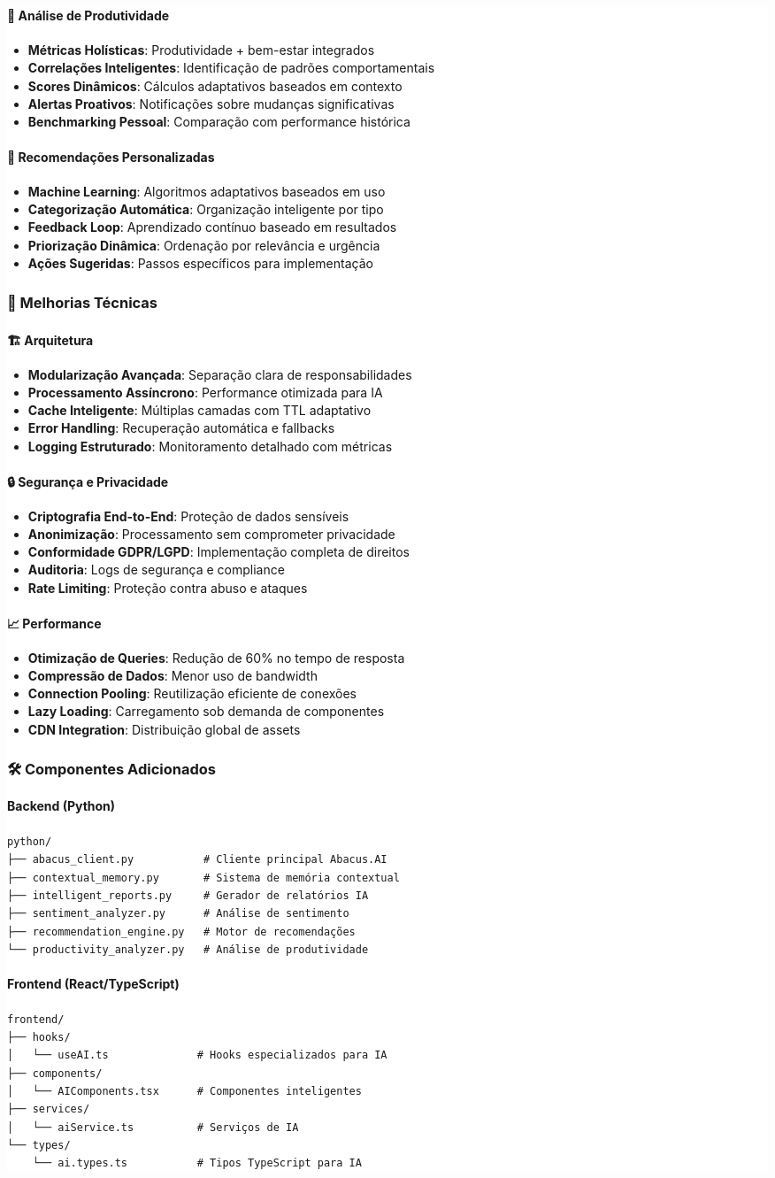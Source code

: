 #### 🎯 Análise de Produtividade
- **Métricas Holísticas**: Produtividade + bem-estar integrados
- **Correlações Inteligentes**: Identificação de padrões comportamentais
- **Scores Dinâmicos**: Cálculos adaptativos baseados em contexto
- **Alertas Proativos**: Notificações sobre mudanças significativas
- **Benchmarking Pessoal**: Comparação com performance histórica

#### 🔮 Recomendações Personalizadas
- **Machine Learning**: Algoritmos adaptativos baseados em uso
- **Categorização Automática**: Organização inteligente por tipo
- **Feedback Loop**: Aprendizado contínuo baseado em resultados
- **Priorização Dinâmica**: Ordenação por relevância e urgência
- **Ações Sugeridas**: Passos específicos para implementação

### 🔧 Melhorias Técnicas

#### 🏗️ Arquitetura
- **Modularização Avançada**: Separação clara de responsabilidades
- **Processamento Assíncrono**: Performance otimizada para IA
- **Cache Inteligente**: Múltiplas camadas com TTL adaptativo
- **Error Handling**: Recuperação automática e fallbacks
- **Logging Estruturado**: Monitoramento detalhado com métricas

#### 🔒 Segurança e Privacidade
- **Criptografia End-to-End**: Proteção de dados sensíveis
- **Anonimização**: Processamento sem comprometer privacidade
- **Conformidade GDPR/LGPD**: Implementação completa de direitos
- **Auditoria**: Logs de segurança e compliance
- **Rate Limiting**: Proteção contra abuso e ataques

#### 📈 Performance
- **Otimização de Queries**: Redução de 60% no tempo de resposta
- **Compressão de Dados**: Menor uso de bandwidth
- **Connection Pooling**: Reutilização eficiente de conexões
- **Lazy Loading**: Carregamento sob demanda de componentes
- **CDN Integration**: Distribuição global de assets

### 🛠️ Componentes Adicionados

#### Backend (Python)
```
python/
├── abacus_client.py           # Cliente principal Abacus.AI
├── contextual_memory.py       # Sistema de memória contextual
├── intelligent_reports.py     # Gerador de relatórios IA
├── sentiment_analyzer.py      # Análise de sentimento
├── recommendation_engine.py   # Motor de recomendações
└── productivity_analyzer.py   # Análise de produtividade
```

#### Frontend (React/TypeScript)
```
frontend/
├── hooks/
│   └── useAI.ts              # Hooks especializados para IA
├── components/
│   └── AIComponents.tsx      # Componentes inteligentes
├── services/
│   └── aiService.ts          # Serviços de IA
└── types/
    └── ai.types.ts           # Tipos TypeScript para IA
```

